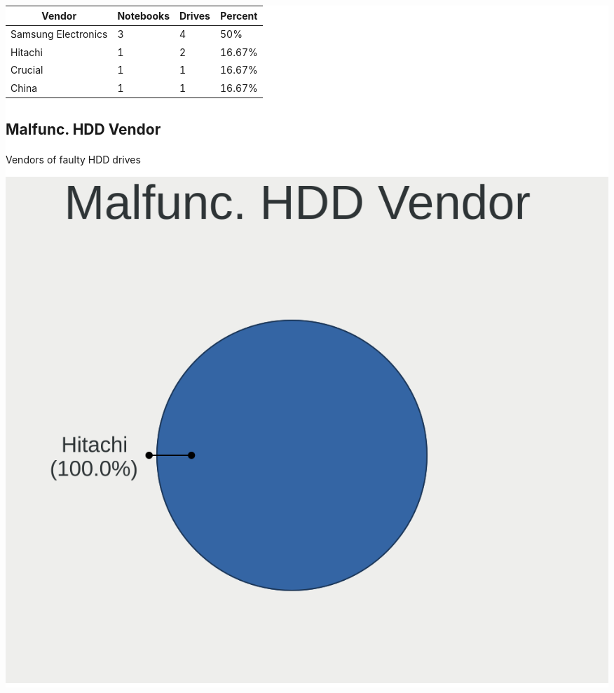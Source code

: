 
| Vendor              | Notebooks | Drives | Percent |
|---------------------|-----------|--------|---------|
| Samsung Electronics | 3         | 4      | 50%     |
| Hitachi             | 1         | 2      | 16.67%  |
| Crucial             | 1         | 1      | 16.67%  |
| China               | 1         | 1      | 16.67%  |

Malfunc. HDD Vendor
-------------------

Vendors of faulty HDD drives

![Malfunc. HDD Vendor](./images/pie_chart/drive_malfunc_hdd_vendor.svg)
